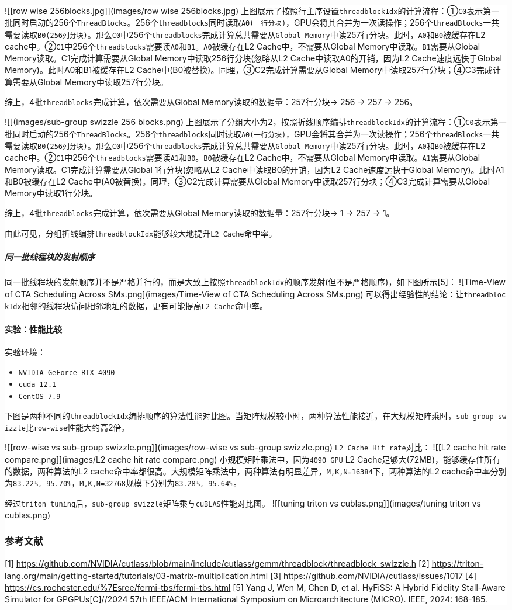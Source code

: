 ![[row wise 256blocks.jpg]](images/row wise 256blocks.jpg)
上图展示了按照行主序设置`threadblockIdx`的计算流程：①`C0`表示第一批同时启动的256个`ThreadBlocks`。256个`threadblocks`同时读取`A0(一行分块)`，GPU会将其合并为一次读操作；256个`threadBlocks`一共需要读取`B0(256列分块)`。那么`C0`中256个`threadblocks`完成计算总共需要从`Global Memory`中读257行分块。此时，`A0`和`B0`被缓存在L2 cache中。②`C1`中256个`threadblocks`需要读`A0`和`B1`。`A0`被缓存在L2 Cache中，不需要从Global Memory中读取。`B1`需要从Global Memory读取。C1完成计算需要从Global Memory中读取256行分块(忽略从L2 Cache中读取A0的开销，因为L2 Cache速度远快于Global Memory)。此时A0和B1被缓存在L2 Cache中(B0被替换)。同理，③C2完成计算需要从Global Memory中读取257行分块；④C3完成计算需要从Global Memory中读取257行分块。

综上，4批`threadblocks`完成计算，依次需要从Global Memory读取的数据量：257行分块$\rightarrow$ 256 $\rightarrow$ 257 $\rightarrow$ 256。

![](images/sub-group swizzle 256 blocks.png)
上图展示了分组大小为2，按照折线顺序编排`threadblockIdx`的计算流程：①`C0`表示第一批同时启动的256个`ThreadBlocks`。256个`threadblocks`同时读取`A0(一行分块)`，GPU会将其合并为一次读操作；256个`threadBlocks`一共需要读取`B0(256列分块)`。那么`C0`中256个`threadblocks`完成计算总共需要从`Global Memory`中读257行分块。此时，`A0`和`B0`被缓存在L2 cache中。②`C1`中256个`threadblocks`需要读`A1`和`B0`。`B0`被缓存在L2 Cache中，不需要从Global Memory中读取。`A1`需要从Global Memory读取。C1完成计算需要从Global 1行分块(忽略从L2 Cache中读取B0的开销，因为L2 Cache速度远快于Global Memory)。此时A1和B0被缓存在L2 Cache中(A0被替换)。同理，③C2完成计算需要从Global Memory中读取257行分块；④C3完成计算需要从Global Memory中读取1行分块。

综上，4批`threadblocks`完成计算，依次需要从Global Memory读取的数据量：257行分块$\rightarrow$ 1 $\rightarrow$ 257 $\rightarrow$ 1。

由此可见，分组折线编排`threadblockIdx`能够较大地提升`L2 Cache`命中率。

##### 同一批线程块的发射顺序
同一批线程块的发射顺序并不是严格并行的，而是大致上按照`threadblockIdx`的顺序发射(但不是严格顺序)，如下图所示[5]：
![Time-View of CTA Scheduling Across SMs.png](images/Time-View of CTA Scheduling Across SMs.png)
可以得出经验性的结论：让`threadblockIdx`相邻的线程块访问相邻地址的数据，更有可能提高`L2 Cache`命中率。

#### 实验：性能比较

实验环境：
* `NVIDIA GeForce RTX 4090`
* `cuda 12.1`
* `CentOS 7.9`

下图是两种不同的`threadblockIdx`编排顺序的算法性能对比图。当矩阵规模较小时，两种算法性能接近，在大规模矩阵乘时，`sub-group swizzle`比`row-wise`性能大约高2倍。

![[row-wise vs sub-group swizzle.png]](images/row-wise vs sub-group swizzle.png)
`L2 Cache Hit rate`对比：
![[L2 cache hit rate compare.png]](images/L2 cache hit rate compare.png)
小规模矩阵乘法中，因为`4090 GPU` L2 Cache足够大(72MB)，能够缓存住所有的数据，两种算法的L2 cache命中率都很高。大规模矩阵乘法中，两种算法有明显差异，`M,K,N=16384`下，两种算法的L2 cache命中率分别为`83.22%, 95.70%`，`M,K,N=32768`规模下分别为`83.28%, 95.64%`。

经过`triton tuning`后，`sub-group swizzle`矩阵乘与`cuBLAS`性能对比图。
![[tuning triton vs cublas.png]](images/tuning triton vs cublas.png)


### 参考文献

<a id="1">[1]</a> https://github.com/NVIDIA/cutlass/blob/main/include/cutlass/gemm/threadblock/threadblock_swizzle.h
[2] https://triton-lang.org/main/getting-started/tutorials/03-matrix-multiplication.html
[3] https://github.com/NVIDIA/cutlass/issues/1017
[4] https://cs.rochester.edu/%7Esree/fermi-tbs/fermi-tbs.html
[5] Yang J, Wen M, Chen D, et al. HyFiSS: A Hybrid Fidelity Stall-Aware Simulator for GPGPUs[C]//2024 57th IEEE/ACM International Symposium on Microarchitecture (MICRO). IEEE, 2024: 168-185.
